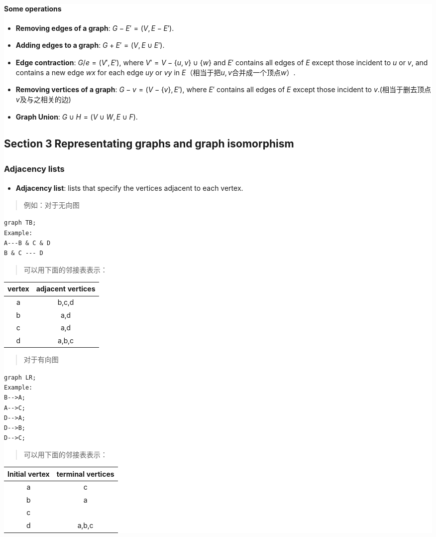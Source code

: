 #### Some operations

- **Removing edges of a graph**: $G-E'=(V,E-E')$.
- **Adding edges to a graph**: $G+E'=(V,E \cup E')$.
- **Edge contraction**: $G/e=(V',E')$, where $V'=V-\{u,v\} \cup \{w\}$ and $E'$ contains all edges of $E$ except those incident to $u$ or $v$, and contains a new edge $wx$ for each edge $uy$ or $vy$ in $E$（相当于把$u,v$合并成一个顶点$w$）.
- **Removing vertices of a graph**: $G-v=(V-\{v\},E')$, where $E'$ contains all edges of $E$ except those incident to $v$.(相当于删去顶点$v$及与之相关的边)

- **Graph Union**: $G \cup H = (V \cup W, E \cup F)$.

## Section 3 Representating graphs and graph isomorphism

### Adjacency lists

- **Adjacency list**: lists that specify the vertices adjacent to each vertex.

> 例如：对于无向图

```mermaid
graph TB;
Example:
A---B & C & D
B & C --- D
```

> 可以用下面的邻接表表示：

| vertex | adjacent vertices |
| :----: | :---------------: |
|   a    |       b,c,d       |
|   b    |        a,d        |
|   c    |        a,d        |
|   d    |       a,b,c       |

> 对于有向图

```mermaid
graph LR;
Example:
B-->A;
A-->C;
D-->A;
D-->B;
D-->C;
```

> 可以用下面的邻接表表示：

| Initial vertex | terminal vertices |
| :------------: | :---------------: |
|       a        |         c         |
|       b        |         a         |
|       c        |                   |
|       d        |       a,b,c       |
